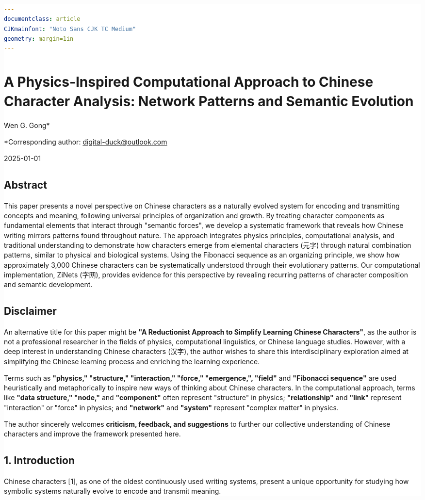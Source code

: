 ```yaml
---
documentclass: article
CJKmainfont: "Noto Sans CJK TC Medium"
geometry: margin=1in
---
```



# A Physics-Inspired Computational Approach to Chinese Character Analysis: Network Patterns and Semantic Evolution

Wen G. Gong*

*Corresponding author: digital-duck@outlook.com

2025-01-01

## Abstract
This paper presents a novel perspective on Chinese characters as a naturally evolved system for encoding and transmitting concepts and meaning, following universal principles of organization and growth. By treating character components as fundamental elements that interact through "semantic forces", we develop a systematic framework that reveals how Chinese writing mirrors patterns found throughout nature. The approach integrates physics principles, computational analysis, and traditional understanding to demonstrate how characters emerge from elemental characters (元字) through natural combination patterns, similar to physical and biological systems. Using the Fibonacci sequence as an organizing principle, we show how approximately 3,000 Chinese characters can be systematically understood through their evolutionary patterns. Our computational implementation, ZiNets (字网), provides evidence for this perspective by revealing recurring patterns of character composition and semantic development.

## Disclaimer 

An alternative title for this paper might be **"A Reductionist Approach to Simplify Learning Chinese Characters"**, as the author is not a professional researcher in the fields of physics, computational linguistics, or Chinese language studies. However, with a deep interest in understanding Chinese characters (汉字), the author wishes to share this interdisciplinary exploration aimed at simplifying the Chinese learning process and enriching the learning experience.

Terms such as **"physics," "structure," "interaction," "force," "emergence,", "field"** and **"Fibonacci sequence"** are used heuristically and metaphorically to inspire new ways of thinking about Chinese characters. In the computational approach, terms like **"data structure," "node,"** and **"component"** often represent "structure" in physics; **"relationship"** and **"link"** represent "interaction" or "force" in physics; and **"network"** and **"system"** represent "complex matter" in physics.  

The author sincerely welcomes **criticism, feedback, and suggestions** to further our collective understanding of Chinese characters and improve the framework presented here.



## 1. Introduction
Chinese characters [1], as one of the oldest continuously used writing systems, present a unique opportunity for studying how symbolic systems naturally evolve to encode and transmit meaning. 
